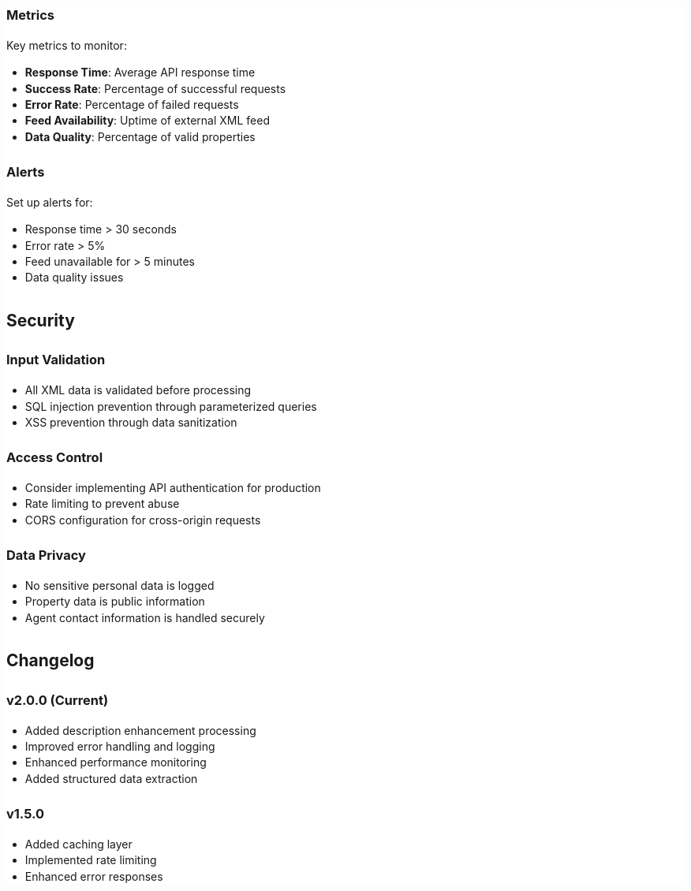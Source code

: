 ### Metrics

Key metrics to monitor:

- **Response Time**: Average API response time
- **Success Rate**: Percentage of successful requests
- **Error Rate**: Percentage of failed requests
- **Feed Availability**: Uptime of external XML feed
- **Data Quality**: Percentage of valid properties

### Alerts

Set up alerts for:

- Response time > 30 seconds
- Error rate > 5%
- Feed unavailable for > 5 minutes
- Data quality issues

## Security

### Input Validation

- All XML data is validated before processing
- SQL injection prevention through parameterized queries
- XSS prevention through data sanitization

### Access Control

- Consider implementing API authentication for production
- Rate limiting to prevent abuse
- CORS configuration for cross-origin requests

### Data Privacy

- No sensitive personal data is logged
- Property data is public information
- Agent contact information is handled securely

## Changelog

### v2.0.0 (Current)
- Added description enhancement processing
- Improved error handling and logging
- Enhanced performance monitoring
- Added structured data extraction

### v1.5.0
- Added caching layer
- Implemented rate limiting
- Enhanced error responses
